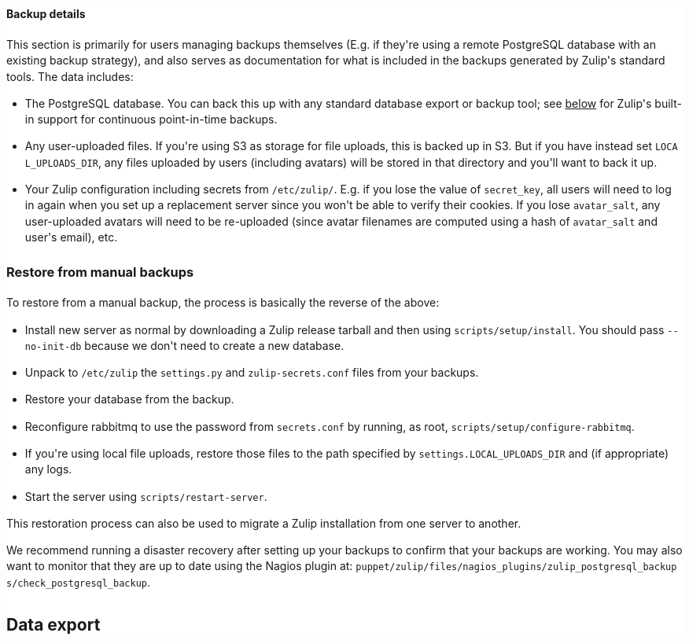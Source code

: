 #### Backup details

This section is primarily for users managing backups themselves
(E.g. if they're using a remote PostgreSQL database with an existing
backup strategy), and also serves as documentation for what is
included in the backups generated by Zulip's standard tools. The
data includes:

- The PostgreSQL database. You can back this up with any standard
  database export or backup tool; see
  [below](#database-only-backup-tools) for Zulip's built-in support
  for continuous point-in-time backups.

- Any user-uploaded files. If you're using S3 as storage for file
  uploads, this is backed up in S3. But if you have instead set
  `LOCAL_UPLOADS_DIR`, any files uploaded by users (including avatars)
  will be stored in that directory and you'll want to back it up.

- Your Zulip configuration including secrets from `/etc/zulip/`.
  E.g. if you lose the value of `secret_key`, all users will need to
  log in again when you set up a replacement server since you won't be
  able to verify their cookies. If you lose `avatar_salt`, any
  user-uploaded avatars will need to be re-uploaded (since avatar
  filenames are computed using a hash of `avatar_salt` and user's
  email), etc.

### Restore from manual backups

To restore from a manual backup, the process is basically the reverse of the above:

- Install new server as normal by downloading a Zulip release tarball
  and then using `scripts/setup/install`. You should pass
  `--no-init-db` because we don't need to create a new database.

- Unpack to `/etc/zulip` the `settings.py` and `zulip-secrets.conf` files
  from your backups.

- Restore your database from the backup.

- Reconfigure rabbitmq to use the password from `secrets.conf`
  by running, as root, `scripts/setup/configure-rabbitmq`.

- If you're using local file uploads, restore those files to the path
  specified by `settings.LOCAL_UPLOADS_DIR` and (if appropriate) any
  logs.

- Start the server using `scripts/restart-server`.

This restoration process can also be used to migrate a Zulip
installation from one server to another.

We recommend running a disaster recovery after setting up your backups to
confirm that your backups are working. You may also want to monitor
that they are up to date using the Nagios plugin at:
`puppet/zulip/files/nagios_plugins/zulip_postgresql_backups/check_postgresql_backup`.

## Data export
